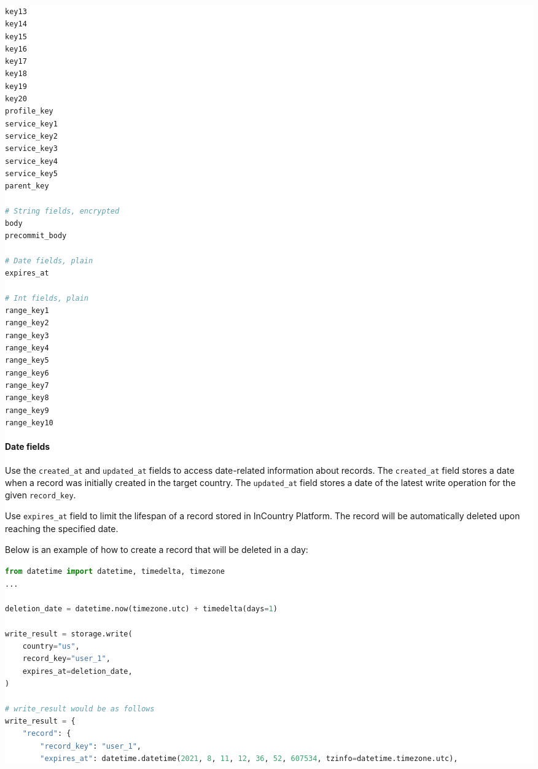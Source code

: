 ```python
key13
key14
key15
key16
key17
key18
key19
key20
profile_key
service_key1
service_key2
service_key3
service_key4
service_key5
parent_key

# String fields, encrypted
body
precommit_body

# Date fields, plain
expires_at

# Int fields, plain
range_key1
range_key2
range_key3
range_key4
range_key5
range_key6
range_key7
range_key8
range_key9
range_key10
```

#### Date fields
Use the `created_at` and `updated_at` fields to access date-related information about records. The `created_at` field stores a date when a record was initially created in the target country. The `updated_at` field stores a date of the latest write operation for the given `record_key`.

Use `expires_at` field to limit the lifespan of a record stored in InCountry Platform. The record will be automatically deleted upon reaching the specified date.

Below is an example of how to create a record that will be deleted in a day:

```python
from datetime import datetime, timedelta, timezone
...

deletion_date = datetime.now(timezone.utc) + timedelta(days=1)

write_result = storage.write(
    country="us",
    record_key="user_1",
    expires_at=deletion_date,
)

# write_result would be as follows
write_result = {
    "record": {
        "record_key": "user_1",
        "expires_at": datetime.datetime(2021, 8, 11, 12, 36, 52, 607534, tzinfo=datetime.timezone.utc),
```